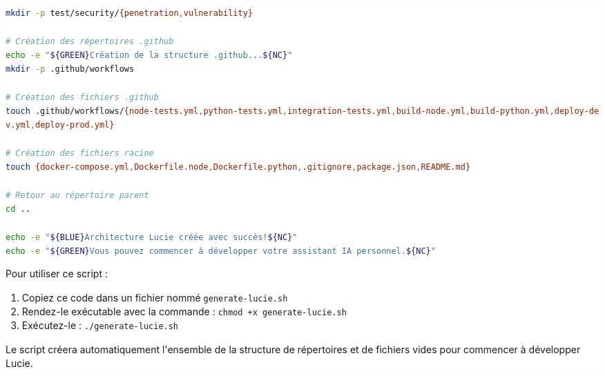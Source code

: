 ```bash
mkdir -p test/security/{penetration,vulnerability}

# Création des répertoires .github
echo -e "${GREEN}Création de la structure .github...${NC}"
mkdir -p .github/workflows

# Création des fichiers .github
touch .github/workflows/{node-tests.yml,python-tests.yml,integration-tests.yml,build-node.yml,build-python.yml,deploy-dev.yml,deploy-prod.yml}

# Création des fichiers racine
touch {docker-compose.yml,Dockerfile.node,Dockerfile.python,.gitignore,package.json,README.md}

# Retour au répertoire parent
cd ..

echo -e "${BLUE}Architecture Lucie créée avec succès!${NC}"
echo -e "${GREEN}Vous pouvez commencer à développer votre assistant IA personnel.${NC}"
```

Pour utiliser ce script :

1. Copiez ce code dans un fichier nommé `generate-lucie.sh`
2. Rendez-le exécutable avec la commande : `chmod +x generate-lucie.sh`
3. Exécutez-le : `./generate-lucie.sh`

Le script créera automatiquement l'ensemble de la structure de répertoires et de fichiers vides pour commencer à développer Lucie.
